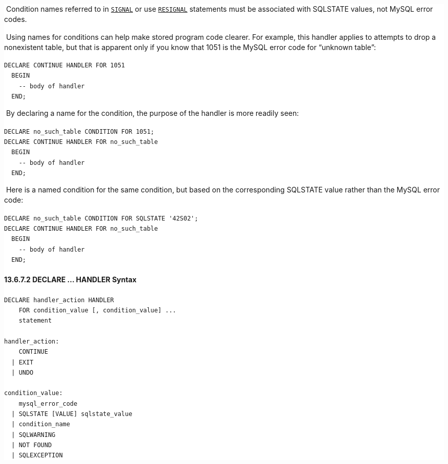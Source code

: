 ​        Condition names referred to in        [`SIGNAL`](file:///F:/Tech_doc/Mysql/refman-5.5-en.html-chapter/sql-syntax.html#signal) or use        [`RESIGNAL`](file:///F:/Tech_doc/Mysql/refman-5.5-en.html-chapter/sql-syntax.html#resignal) statements must be        associated with SQLSTATE values, not MySQL error codes.      

​        Using names for conditions can help make stored program code        clearer. For example, this handler applies to attempts to drop a        nonexistent table, but that is apparent only if you know that        1051 is the MySQL error code for “unknown table”:      

```
DECLARE CONTINUE HANDLER FOR 1051
  BEGIN
    -- body of handler
  END;

```

​        By declaring a name for the condition, the purpose of the        handler is more readily seen:      

```
DECLARE no_such_table CONDITION FOR 1051;
DECLARE CONTINUE HANDLER FOR no_such_table
  BEGIN
    -- body of handler
  END;

```

​        Here is a named condition for the same condition, but based on        the corresponding SQLSTATE value rather than the MySQL error        code:      

```
DECLARE no_such_table CONDITION FOR SQLSTATE '42S02';
DECLARE CONTINUE HANDLER FOR no_such_table
  BEGIN
    -- body of handler
  END;

```

#### 13.6.7.2 DECLARE ... HANDLER Syntax

```
DECLARE handler_action HANDLER
    FOR condition_value [, condition_value] ...
    statement

handler_action:
    CONTINUE
  | EXIT
  | UNDO

condition_value:
    mysql_error_code
  | SQLSTATE [VALUE] sqlstate_value
  | condition_name
  | SQLWARNING
  | NOT FOUND
  | SQLEXCEPTION

```
